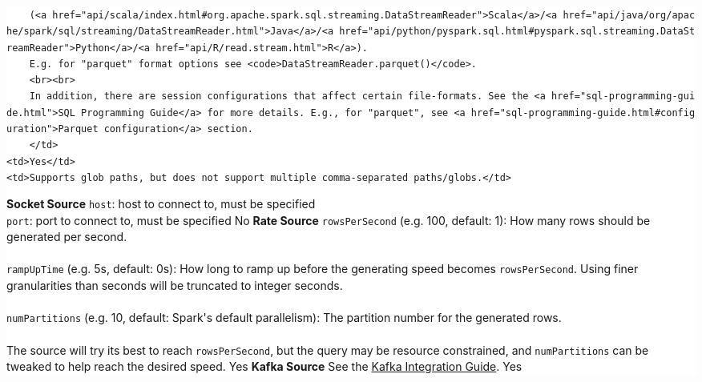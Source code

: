         (<a href="api/scala/index.html#org.apache.spark.sql.streaming.DataStreamReader">Scala</a>/<a href="api/java/org/apache/spark/sql/streaming/DataStreamReader.html">Java</a>/<a href="api/python/pyspark.sql.html#pyspark.sql.streaming.DataStreamReader">Python</a>/<a href="api/R/read.stream.html">R</a>).
        E.g. for "parquet" format options see <code>DataStreamReader.parquet()</code>.
        <br><br>
        In addition, there are session configurations that affect certain file-formats. See the <a href="sql-programming-guide.html">SQL Programming Guide</a> for more details. E.g., for "parquet", see <a href="sql-programming-guide.html#configuration">Parquet configuration</a> section.
        </td>
    <td>Yes</td>
    <td>Supports glob paths, but does not support multiple comma-separated paths/globs.</td>
  </tr>
  <tr>
    <td><b>Socket Source</b></td>
    <td>
        <code>host</code>: host to connect to, must be specified<br>
        <code>port</code>: port to connect to, must be specified
    </td>
    <td>No</td>
    <td></td>
  </tr>
  <tr>
    <td><b>Rate Source</b></td>
    <td>
        <code>rowsPerSecond</code> (e.g. 100, default: 1): How many rows should be generated per second.<br><br>
        <code>rampUpTime</code> (e.g. 5s, default: 0s): How long to ramp up before the generating speed becomes <code>rowsPerSecond</code>. Using finer granularities than seconds will be truncated to integer seconds. <br><br>
        <code>numPartitions</code> (e.g. 10, default: Spark's default parallelism): The partition number for the generated rows. <br><br>
        The source will try its best to reach <code>rowsPerSecond</code>, but the query may be resource constrained, and <code>numPartitions</code> can be tweaked to help reach the desired speed.
    </td>
    <td>Yes</td>
    <td></td>
  </tr>
  <tr>
    <td><b>Kafka Source</b></td>
    <td>
        See the <a href="structured-streaming-kafka-integration.html">Kafka Integration Guide</a>.
    </td>
    <td>Yes</td>
    <td></td>
  </tr>
  <tr>
    <td></td>
    <td></td>
    <td></td>
    <td></td>
  </tr>
</tbody></table>	
